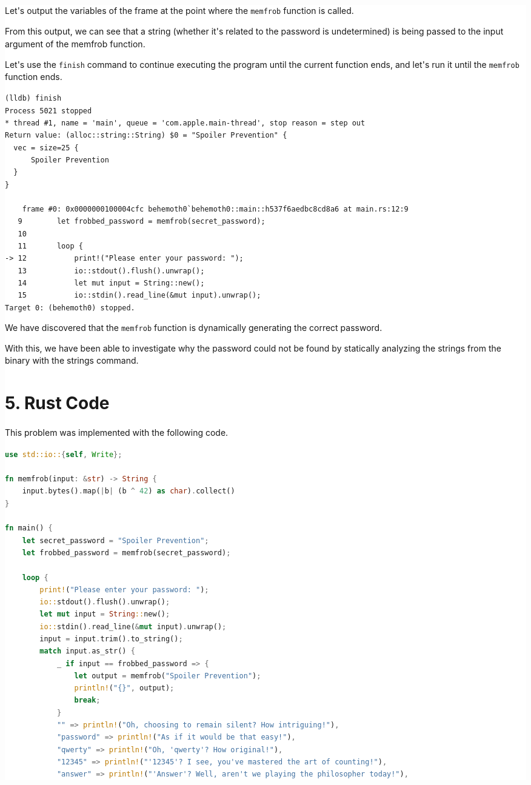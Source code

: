 Let's output the variables of the frame at the point where the `memfrob` function is called.

From this output, we can see that a string (whether it's related to the password is undetermined) is being passed to the input argument of the memfrob function.

Let's use the `finish` command to continue executing the program until the current function ends, and let's run it until the `memfrob` function ends.

```txt
(lldb) finish
Process 5021 stopped
* thread #1, name = 'main', queue = 'com.apple.main-thread', stop reason = step out
Return value: (alloc::string::String) $0 = "Spoiler Prevention" {
  vec = size=25 {
      Spoiler Prevention
  }
}

    frame #0: 0x0000000100004cfc behemoth0`behemoth0::main::h537f6aedbc8cd8a6 at main.rs:12:9
   9        let frobbed_password = memfrob(secret_password);
   10
   11       loop {
-> 12           print!("Please enter your password: ");
   13           io::stdout().flush().unwrap();
   14           let mut input = String::new();
   15           io::stdin().read_line(&mut input).unwrap();
Target 0: (behemoth0) stopped.
```

We have discovered that the `memfrob` function is dynamically generating the correct password.

With this, we have been able to investigate why the password could not be found by statically analyzing the strings from the binary with the strings command.

# 5. Rust Code

This problem was implemented with the following code.

```rust
use std::io::{self, Write};

fn memfrob(input: &str) -> String {
    input.bytes().map(|b| (b ^ 42) as char).collect()
}

fn main() {
    let secret_password = "Spoiler Prevention";
    let frobbed_password = memfrob(secret_password);

    loop {
        print!("Please enter your password: ");
        io::stdout().flush().unwrap();
        let mut input = String::new();
        io::stdin().read_line(&mut input).unwrap();
        input = input.trim().to_string();
        match input.as_str() {
            _ if input == frobbed_password => {
                let output = memfrob("Spoiler Prevention");
                println!("{}", output);
                break;
            }
            "" => println!("Oh, choosing to remain silent? How intriguing!"),
            "password" => println!("As if it would be that easy!"),
            "qwerty" => println!("Oh, 'qwerty'? How original!"),
            "12345" => println!("'12345'? I see, you've mastered the art of counting!"),
            "answer" => println!("'Answer'? Well, aren't we playing the philosopher today!"),
```
